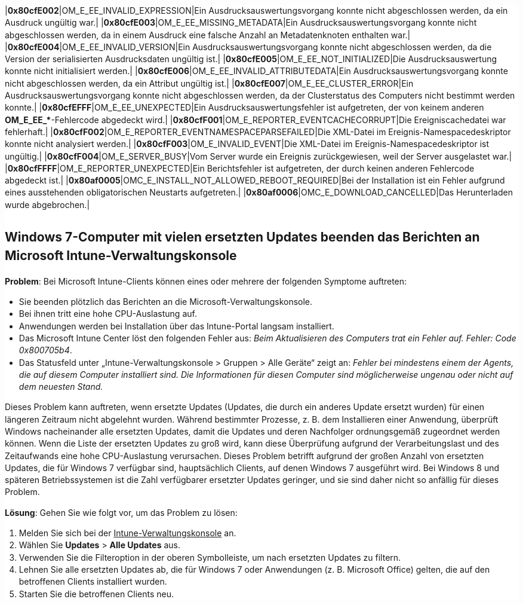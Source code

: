 |**0x80cfE002**|OM_E_EE_INVALID_EXPRESSION|Ein Ausdrucksauswertungsvorgang konnte nicht abgeschlossen werden, da ein Ausdruck ungültig war.|
|**0x80cfE003**|OM_E_EE_MISSING_METADATA|Ein Ausdrucksauswertungsvorgang konnte nicht abgeschlossen werden, da in einem Ausdruck eine falsche Anzahl an Metadatenknoten enthalten war.|
|**0x80cfE004**|OM_E_EE_INVALID_VERSION|Ein Ausdrucksauswertungsvorgang konnte nicht abgeschlossen werden, da die Version der serialisierten Ausdrucksdaten ungültig ist.|
|**0x80cfE005**|OM_E_EE_NOT_INITIALIZED|Die Ausdrucksauswertung konnte nicht initialisiert werden.|
|**0x80cfE006**|OM_E_EE_INVALID_ATTRIBUTEDATA|Ein Ausdrucksauswertungsvorgang konnte nicht abgeschlossen werden, da ein Attribut ungültig ist.|
|**0x80cfE007**|OM_E_EE_CLUSTER_ERROR|Ein Ausdrucksauswertungsvorgang konnte nicht abgeschlossen werden, da der Clusterstatus des Computers nicht bestimmt werden konnte.|
|**0x80cfEFFF**|OM_E_EE_UNEXPECTED|Ein Ausdrucksauswertungsfehler ist aufgetreten, der von keinem anderen **OM_E_EE_&#42;**-Fehlercode abgedeckt wird.|
|**0x80cfF001**|OM_E_REPORTER_EVENTCACHECORRUPT|Die Ereigniscachedatei war fehlerhaft.|
|**0x80cfF002**|OM_E_REPORTER_EVENTNAMESPACEPARSEFAILED|Die XML-Datei im Ereignis-Namespacedeskriptor konnte nicht analysiert werden.|
|**0x80cfF003**|OM_E_INVALID_EVENT|Die XML-Datei im Ereignis-Namespacedeskriptor ist ungültig.|
|**0x80cfF004**|OM_E_SERVER_BUSY|Vom Server wurde ein Ereignis zurückgewiesen, weil der Server ausgelastet war.|
|**0x80cfFFFF**|OM_E_REPORTER_UNEXPECTED|Ein Berichtsfehler ist aufgetreten, der durch keinen anderen Fehlercode abgedeckt ist.|
|**0x80af0005**|OMC_E_INSTALL_NOT_ALLOWED_REBOOT_REQUIRED|Bei der Installation ist ein Fehler aufgrund eines ausstehenden obligatorischen Neustarts aufgetreten.|
|**0x80af0006**|OMC_E_DOWNLOAD_CANCELLED|Das Herunterladen wurde abgebrochen.|

## <a name="windows-7-based-computers-with-lots-of-superseded-updates-stop-reporting-to-the-microsoft-intune-console"></a>Windows 7-Computer mit vielen ersetzten Updates beenden das Berichten an Microsoft Intune-Verwaltungskonsole
**Problem**: Bei Microsoft Intune-Clients können eines oder mehrere der folgenden Symptome auftreten:
- Sie beenden plötzlich das Berichten an die Microsoft-Verwaltungskonsole.  
- Bei ihnen tritt eine hohe CPU-Auslastung auf.
- Anwendungen werden bei Installation über das Intune-Portal langsam installiert.
- Das Microsoft Intune Center löst den folgenden Fehler aus: *Beim Aktualisieren des Computers trat ein Fehler auf. Fehler: Code 0x800705b4*.
- Das Statusfeld unter „Intune-Verwaltungskonsole > Gruppen > Alle Geräte“ zeigt an: *Fehler bei mindestens einem der Agents, die auf diesem Computer installiert sind. Die Informationen für diesen Computer sind möglicherweise ungenau oder nicht auf dem neuesten Stand.*

Dieses Problem kann auftreten, wenn ersetzte Updates (Updates, die durch ein anderes Update ersetzt wurden) für einen längeren Zeitraum nicht abgelehnt wurden. Während bestimmter Prozesse, z. B. dem Installieren einer Anwendung, überprüft Windows nacheinander alle ersetzten Updates, damit die Updates und deren Nachfolger ordnungsgemäß zugeordnet werden können. Wenn die Liste der ersetzten Updates zu groß wird, kann diese Überprüfung aufgrund der Verarbeitungslast und des Zeitaufwands eine hohe CPU-Auslastung verursachen. Dieses Problem betrifft aufgrund der großen Anzahl von ersetzten Updates, die für Windows 7 verfügbar sind, hauptsächlich Clients, auf denen Windows 7 ausgeführt wird. Bei Windows 8 und späteren Betriebssystemen ist die Zahl verfügbarer ersetzter Updates geringer, und sie sind daher nicht so anfällig für dieses Problem.

**Lösung**: Gehen Sie wie folgt vor, um das Problem zu lösen:
1. Melden Sie sich bei der [Intune-Verwaltungskonsole](https://manage.microsoft.com) an.
2. Wählen Sie **Updates** > **Alle Updates** aus.
3. Verwenden Sie die Filteroption in der oberen Symbolleiste, um nach ersetzten Updates zu filtern.
4. Lehnen Sie alle ersetzten Updates ab, die für Windows 7 oder Anwendungen (z. B. Microsoft Office) gelten, die auf den betroffenen Clients installiert wurden.
5. Starten Sie die betroffenen Clients neu.
